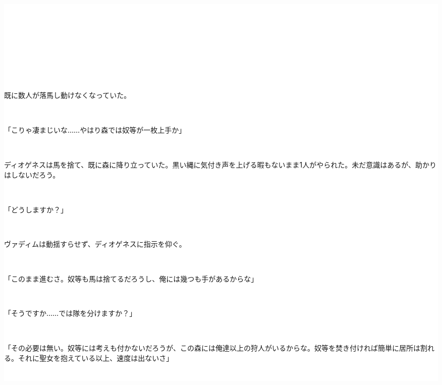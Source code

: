  <p id="L81">
  <br/>
 </p>
 <p id="L82">
  <br/>
 </p>
 <p id="L83">
  <br/>
 </p>
 <p id="L84">
  <br/>
 </p>
 <p id="L85">
  <br/>
 </p>
 <p id="L86">
  既に数人が落馬し動けなくなっていた。
 </p>
 <p id="L87">
  <br/>
 </p>
 <p id="L88">
  「こりゃ凄まじいな……やはり森では奴等が一枚上手か」
 </p>
 <p id="L89">
  <br/>
 </p>
 <p id="L90">
  ディオゲネスは馬を捨て、既に森に降り立っていた。黒い縄に気付き声を上げる暇もないまま1人がやられた。未だ意識はあるが、助かりはしないだろう。
 </p>
 <p id="L91">
  <br/>
 </p>
 <p id="L92">
  「どうしますか？」
 </p>
 <p id="L93">
  <br/>
 </p>
 <p id="L94">
  ヴァディムは動揺すらせず、ディオゲネスに指示を仰ぐ。
 </p>
 <p id="L95">
  <br/>
 </p>
 <p id="L96">
  「このまま進むさ。奴等も馬は捨てるだろうし、俺には幾つも手があるからな」
 </p>
 <p id="L97">
  <br/>
 </p>
 <p id="L98">
  「そうですか……では隊を分けますか？」
 </p>
 <p id="L99">
  <br/>
 </p>
 <p id="L100">
  「その必要は無い。奴等には考えも付かないだろうが、この森には俺達以上の狩人がいるからな。奴等を焚き付ければ簡単に居所は割れる。それに聖女を抱えている以上、速度は出ないさ」
 </p>
 <p id="L101">
  <br/>
 </p>
 <p id="L102">